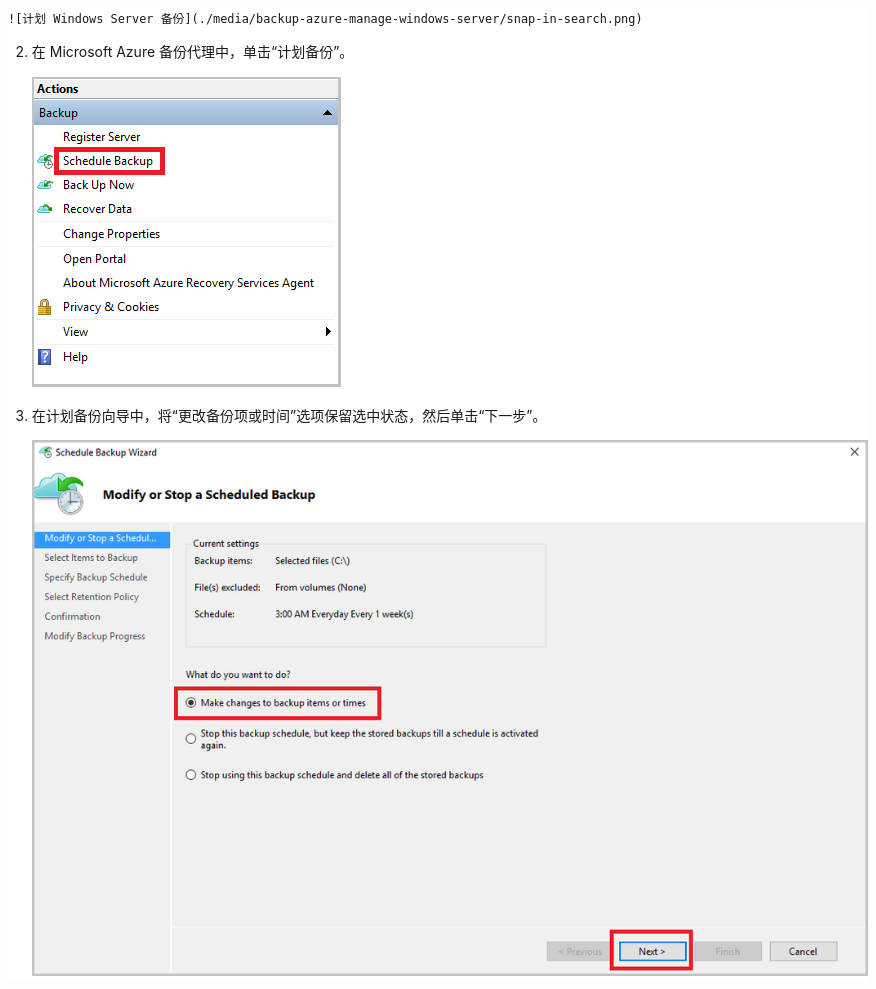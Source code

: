     ![计划 Windows Server 备份](./media/backup-azure-manage-windows-server/snap-in-search.png)

2. 在 Microsoft Azure 备份代理中，单击“计划备份”。

    ![计划 Windows Server 备份](./media/backup-azure-manage-windows-server/schedule-backup.png)

3. 在计划备份向导中，将“更改备份项或时间”选项保留选中状态，然后单击“下一步”。

    ![计划 Windows Server 备份](./media/backup-azure-manage-windows-server/modify-or-stop-a-scheduled-backup.png)
